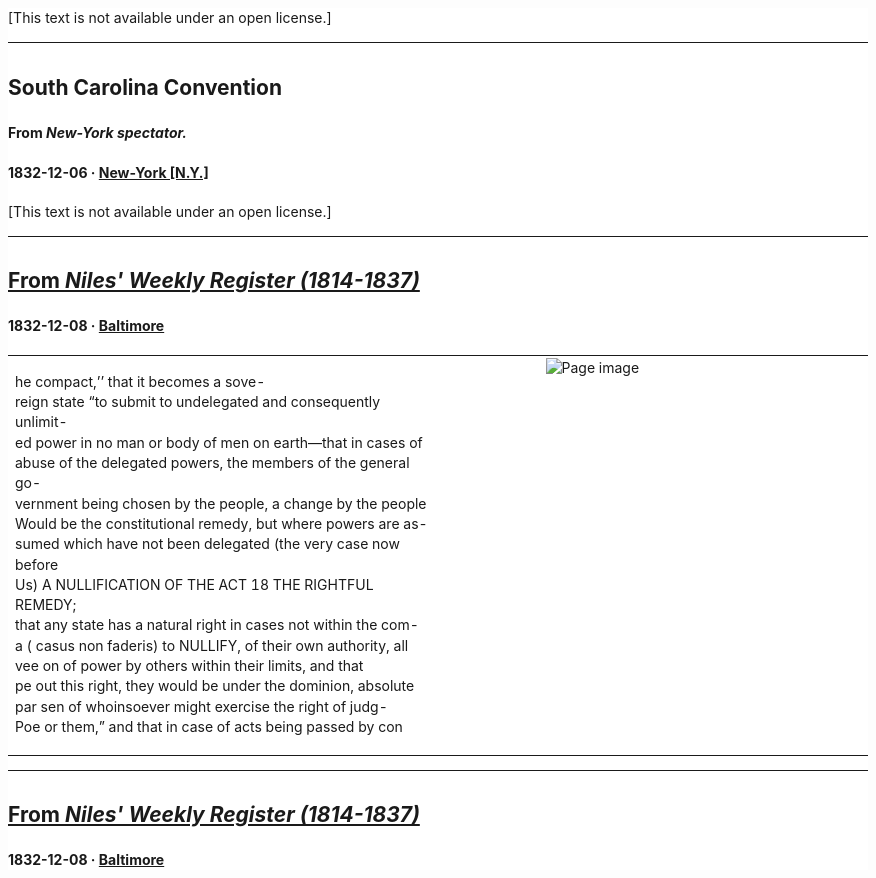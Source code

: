 [This text is not available under an open license.]

---

## South Carolina Convention

#### From _New-York spectator._

#### 1832-12-06 &middot; [New-York [N.Y.]](http://dbpedia.org/resource/New_York_City)

[This text is not available under an open license.]

---

## [From _Niles' Weekly Register (1814-1837)_](https://archive.org/details/sim_niles-national-register_1832-12-08_43_1107/page/n6/mode/1up?view=theater)

#### 1832-12-08 &middot; [Baltimore](http://dbpedia.org/resource/Baltimore)

<table style="width: 100%;"><tr><td style="width: 50%">

he compact,’’ that it becomes a sove-  
reign state “to submit to undelegated and consequently unlimit-  
ed power in no man or body of men on earth—that in cases of  
abuse of the delegated powers, the members of the general go-  
vernment being chosen by the people, a change by the people  
Would be the constitutional remedy, but where powers are as-  
sumed which have not been delegated (the very case now before  
Us) A NULLIFICATION OF THE ACT 18 THE RIGHTFUL REMEDY;  
that any state has a natural right in cases not within the com-  
a ( casus non faderis) to NULLIFY, of their own authority, all  
vee on of power by others within their limits, and that  
pe out this right, they would be under the dominion, absolute  
par sen of whoinsoever might exercise the right of judg-  
Poe or them,” and that in case of acts being passed by con
</td><td style="width: 50%; max-height: 75%; margin: auto; display: block;">
<img alt="Page image" src="https://iiif.archive.org/image/iiif/2/sim_niles-national-register_1832-12-08_43_1107%2Fsim_niles-national-register_1832-12-08_43_1107_jp2.zip%2Fsim_niles-national-register_1832-12-08_43_1107_jp2%2Fsim_niles-national-register_1832-12-08_43_1107_0006.jp2/pct:7.650695517774343,72.05268230003212,39.64451313755796,12.06231930613556/600,/0/default.jpg"/>
</td>
</tr></table>

---

## [From _Niles' Weekly Register (1814-1837)_](https://archive.org/details/sim_niles-national-register_1832-12-08_43_1107/page/n6/mode/1up?view=theater)

#### 1832-12-08 &middot; [Baltimore](http://dbpedia.org/resource/Baltimore)
